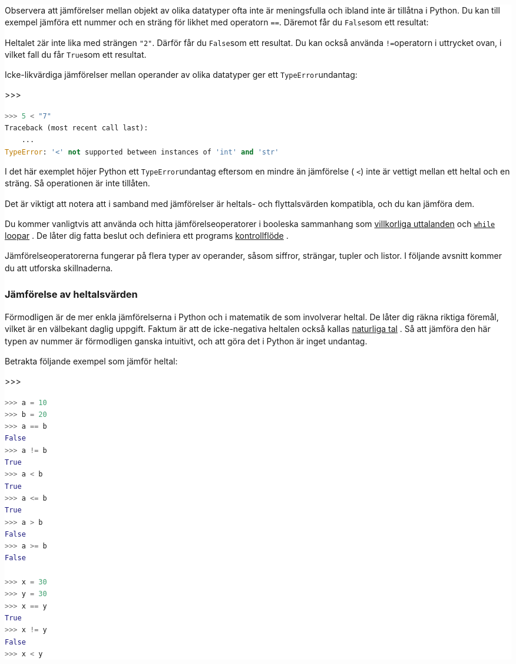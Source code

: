 Observera att jämförelser mellan objekt av olika datatyper ofta inte är meningsfulla och ibland inte är tillåtna i Python. Du kan till exempel jämföra ett nummer och en sträng för likhet med operatorn `==`. Däremot får du `False`som ett resultat:

Heltalet `2`är inte lika med strängen `"2"`. Därför får du `False`som ett resultat. Du kan också använda `!=`operatorn i uttrycket ovan, i vilket fall du får `True`som ett resultat.

Icke-likvärdiga jämförelser mellan operander av olika datatyper ger ett `TypeError`undantag:

\>>>

```python
>>> 5 < "7"
Traceback (most recent call last):
    ...
TypeError: '<' not supported between instances of 'int' and 'str'
```

I det här exemplet höjer Python ett `TypeError`undantag eftersom en mindre än jämförelse ( `<`) inte är vettigt mellan ett heltal och en sträng. Så operationen är inte tillåten.

Det är viktigt att notera att i samband med jämförelser är heltals- och flyttalsvärden kompatibla, och du kan jämföra dem.

Du kommer vanligtvis att använda och hitta jämförelseoperatorer i booleska sammanhang som [villkorliga uttalanden](https://realpython.com/python-conditional-statements/) och [`while`loopar](https://realpython.com/python-while-loop/) . De låter dig fatta beslut och definiera ett programs [kontrollflöde](https://en.wikipedia.org/wiki/Control_flow) .

Jämförelseoperatorerna fungerar på flera typer av operander, såsom siffror, strängar, tupler och listor. I följande avsnitt kommer du att utforska skillnaderna.

### Jämförelse av heltalsvärden[](https://realpython.com/python-operators-expressions/#comparison-of-integer-values "Permanent länk")

Förmodligen är de mer enkla jämförelserna i Python och i matematik de som involverar heltal. De låter dig räkna riktiga föremål, vilket är en välbekant daglig uppgift. Faktum är att de icke-negativa heltalen också kallas [naturliga tal](https://en.wikipedia.org/wiki/Natural_number) . Så att jämföra den här typen av nummer är förmodligen ganska intuitivt, och att göra det i Python är inget undantag.

Betrakta följande exempel som jämför heltal:

\>>>

```python
>>> a = 10
>>> b = 20
>>> a == b
False
>>> a != b
True
>>> a < b
True
>>> a <= b
True
>>> a > b
False
>>> a >= b
False

>>> x = 30
>>> y = 30
>>> x == y
True
>>> x != y
False
>>> x < y
```